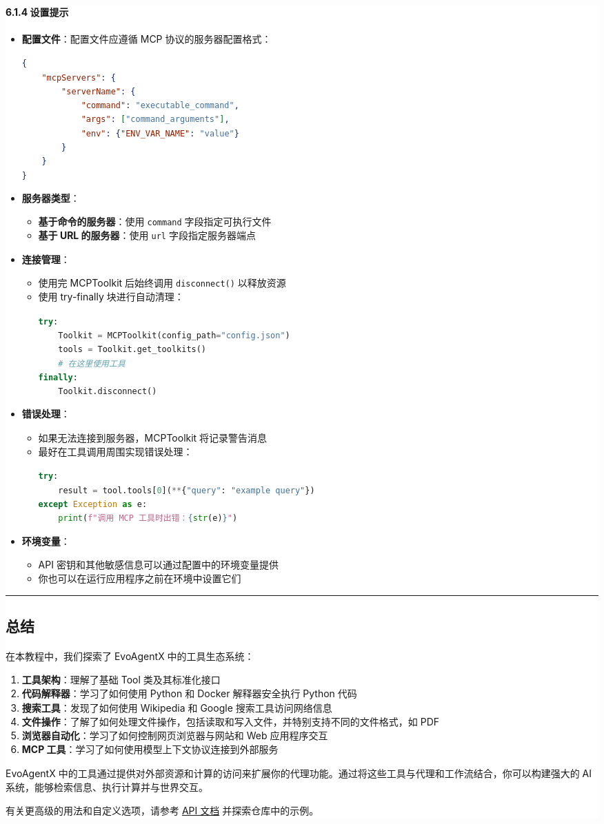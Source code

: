 #### 6.1.4 设置提示

- **配置文件**：配置文件应遵循 MCP 协议的服务器配置格式：
  ```json
  {
      "mcpServers": {
          "serverName": {
              "command": "executable_command",
              "args": ["command_arguments"],
              "env": {"ENV_VAR_NAME": "value"}
          }
      }
  }
  ```

- **服务器类型**：
  - **基于命令的服务器**：使用 `command` 字段指定可执行文件
  - **基于 URL 的服务器**：使用 `url` 字段指定服务器端点

- **连接管理**：
  - 使用完 MCPToolkit 后始终调用 `disconnect()` 以释放资源
  - 使用 try-finally 块进行自动清理：
    ```python
    try:
        Toolkit = MCPToolkit(config_path="config.json")
        tools = Toolkit.get_toolkits()
        # 在这里使用工具
    finally:
        Toolkit.disconnect()
    ```

- **错误处理**：
  - 如果无法连接到服务器，MCPToolkit 将记录警告消息
  - 最好在工具调用周围实现错误处理：
    ```python
    try:
        result = tool.tools[0](**{"query": "example query"})
    except Exception as e:
        print(f"调用 MCP 工具时出错：{str(e)}")
    ```

- **环境变量**：
  - API 密钥和其他敏感信息可以通过配置中的环境变量提供
  - 你也可以在运行应用程序之前在环境中设置它们

---

## 总结

在本教程中，我们探索了 EvoAgentX 中的工具生态系统：

1. **工具架构**：理解了基础 Tool 类及其标准化接口
2. **代码解释器**：学习了如何使用 Python 和 Docker 解释器安全执行 Python 代码
3. **搜索工具**：发现了如何使用 Wikipedia 和 Google 搜索工具访问网络信息
4. **文件操作**：了解了如何处理文件操作，包括读取和写入文件，并特别支持不同的文件格式，如 PDF
5. **浏览器自动化**：学习了如何控制网页浏览器与网站和 Web 应用程序交互
6. **MCP 工具**：学习了如何使用模型上下文协议连接到外部服务

EvoAgentX 中的工具通过提供对外部资源和计算的访问来扩展你的代理功能。通过将这些工具与代理和工作流结合，你可以构建强大的 AI 系统，能够检索信息、执行计算并与世界交互。

有关更高级的用法和自定义选项，请参考 [API 文档](../api/tools.md) 并探索仓库中的示例。 

